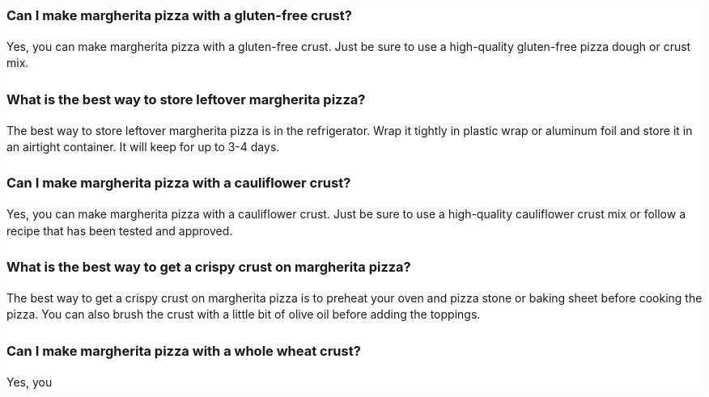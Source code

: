 <h3>Can I make margherita pizza with a gluten-free crust?</h3>
<p>Yes, you can make margherita pizza with a gluten-free crust. Just be sure to use a high-quality gluten-free pizza dough or crust mix.</p>

<h3>What is the best way to store leftover margherita pizza?</h3>
<p>The best way to store leftover margherita pizza is in the refrigerator. Wrap it tightly in plastic wrap or aluminum foil and store it in an airtight container. It will keep for up to 3-4 days.</p>

<h3>Can I make margherita pizza with a cauliflower crust?</h3>
<p>Yes, you can make margherita pizza with a cauliflower crust. Just be sure to use a high-quality cauliflower crust mix or follow a recipe that has been tested and approved.</p>

<h3>What is the best way to get a crispy crust on margherita pizza?</h3>
<p>The best way to get a crispy crust on margherita pizza is to preheat your oven and pizza stone or baking sheet before cooking the pizza. You can also brush the crust with a little bit of olive oil before adding the toppings.</p>

<h3>Can I make margherita pizza with a whole wheat crust?</h3>
<p>Yes, you

